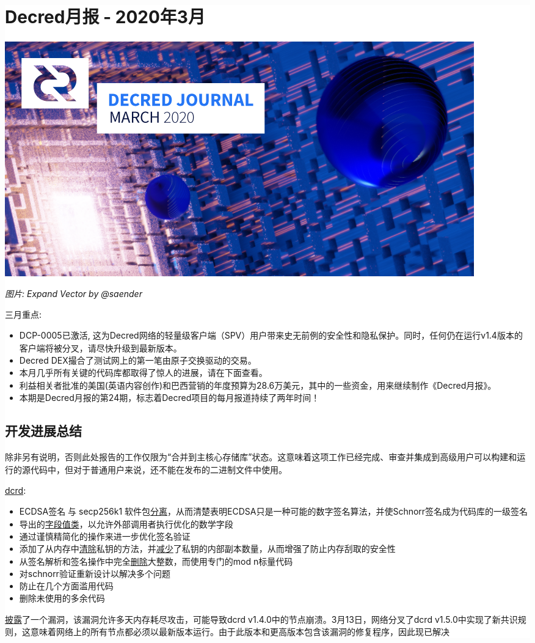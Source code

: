 # Decred月报 - 2020年3月

![abstract art](img/journal-202003-384.png)

_图片: Expand Vector by @saender_

三月重点:

- DCP-0005已激活, 这为Decred网络的轻量级客户端（SPV）用户带来史无前例的安全性和隐私保护。同时，任何仍在运行v1.4版本的客户端将被分叉，请尽快升级到最新版本。
- Decred DEX撮合了测试网上的第一笔由原子交换驱动的交易。
- 本月几乎所有关键的代码库都取得了惊人的进展，请在下面查看。
- 利益相关者批准的美国(英语内容创作)和巴西营销的年度预算为28.6万美元，其中的一些资金，用来继续制作《Decred月报》。
- 本期是Decred月报的第24期，标志着Decred项目的每月报道持续了两年时间！

## 开发进展总结

除非另有说明，否则此处报告的工作仅限为“合并到主核心存储库”状态。这意味着这项工作已经完成、审查并集成到高级用户可以构建和运行的源代码中，但对于普通用户来说，还不能在发布的二进制文件中使用。

[dcrd](https://github.com/decred/dcrd):

- ECDSA签名 与 secp256k1 软件包[分离](https://github.com/decred/dcrd/pull/2139)，从而清楚表明ECDSA只是一种可能的数字签名算法，并使Schnorr签名成为代码库的一级签名
- 导出的[字段值类](https://github.com/decred/dcrd/pull/2134)，以允许外部调用者执行优化的数学字段
- 通过谨慎精简化的操作来进一步优化签名验证
- 添加了从内存中[清除](https://github.com/decred/dcrd/pull/2117)私钥的方法，并[减少](https://github.com/decred/dcrd/pull/2131)了私钥的内部副本数量，从而增强了防止内存刮取的安全性
- 从签名解析和签名操作中完全[删除](https://github.com/decred/dcrd/pull/2107)大整数，而使用专门的mod n标量代码
- 对schnorr验证重新设计以解决多个问题
- 防止在几个方面滥用代码
- 删除未使用的多余代码

[披露](https://bounty.decred.org/2020/03/status-update/)了一个漏洞，该漏洞允许多天内存耗尽攻击，可能导致dcrd v1.4.0中的节点崩溃。3月13日，网络分叉了dcrd v1.5.0中实现了新共识规则，这意味着网络上的所有节点都必须以最新版本运行。由于此版本和更高版本包含该漏洞的修复程序，因此现已解决
